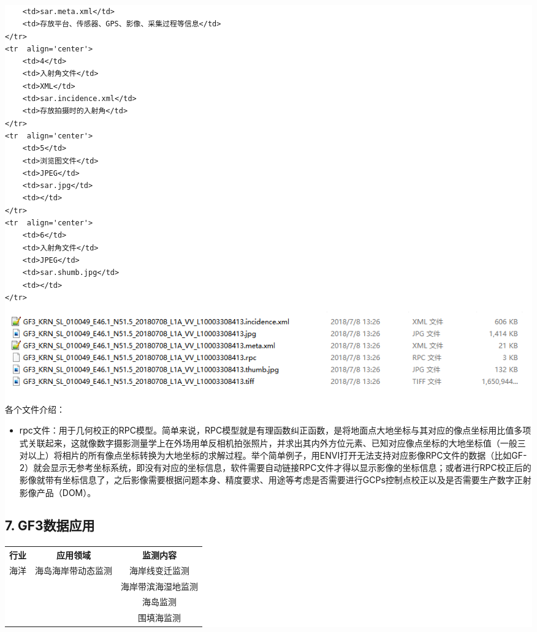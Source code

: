         <td>sar.meta.xml</td>
        <td>存放平台、传感器、GPS、影像、采集过程等信息</td>
    </tr>
    <tr  align='center'>
        <td>4</td>
		<td>入射角文件</td>
        <td>XML</td>
        <td>sar.incidence.xml</td>
        <td>存放拍摄时的入射角</td>
    </tr>
    <tr  align='center'>
        <td>5</td>
		<td>浏览图文件</td>
        <td>JPEG</td>
        <td>sar.jpg</td>
        <td></td>
    </tr>
    <tr  align='center'>
        <td>6</td>
		<td>入射角文件</td>
        <td>JPEG</td>
        <td>sar.shumb.jpg</td>
        <td></td>
    </tr>
</table>


![](images/20220212/20220212_单幅产品文件.png)

各个文件介绍：

- rpc文件：用于几何校正的RPC模型。简单来说，RPC模型就是有理函数纠正函数，是将地面点大地坐标与其对应的像点坐标用比值多项式关联起来，这就像数字摄影测量学上在外场用单反相机拍张照片，并求出其内外方位元素、已知对应像点坐标的大地坐标值（一般三对以上）将相片的所有像点坐标转换为大地坐标的求解过程。举个简单例子，用ENVI打开无法支持对应影像RPC文件的数据（比如GF-2）就会显示无参考坐标系统，即没有对应的坐标信息，软件需要自动链接RPC文件才得以显示影像的坐标信息；或者进行RPC校正后的影像就带有坐标信息了，之后影像需要根据问题本身、精度要求、用途等考虑是否需要进行GCPs控制点校正以及是否需要生产数字正射影像产品（DOM）。

## 7. GF3数据应用

<table>
    <tr align='center'>
        <th>行业</th>
        <th>应用领域</th>
        <th>监测内容</th>
    </tr>
    <tr align='center'>
        <td rowspan ='11'>海洋</td>
        <td rowspan ='5'>海岛海岸带动态监测</td>
        <td>海岸线变迁监测</td>
    </tr>
    <tr align='center'>
        <td>海岸带滨海湿地监测</td>
    </tr>
    <tr align='center'>
        <td>海岛监测</td>
    </tr>
    <tr align='center'>
        <td>围填海监测</td>
    </tr>